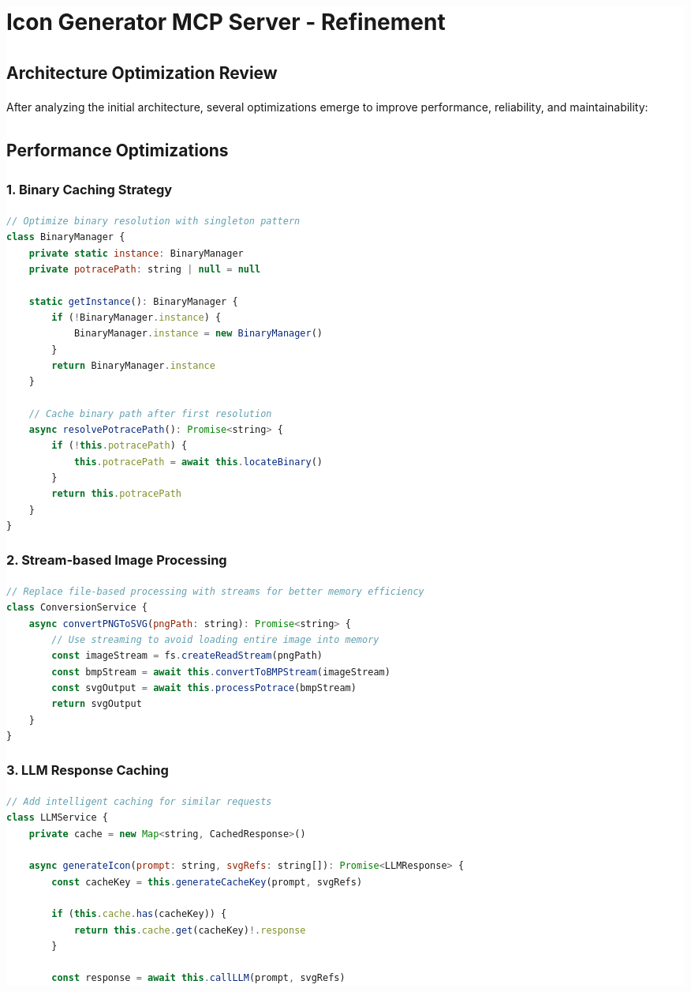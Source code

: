 # Icon Generator MCP Server - Refinement

## Architecture Optimization Review

After analyzing the initial architecture, several optimizations emerge to improve performance, reliability, and maintainability:

## Performance Optimizations

### 1. Binary Caching Strategy
```javascript
// Optimize binary resolution with singleton pattern
class BinaryManager {
    private static instance: BinaryManager
    private potracePath: string | null = null
    
    static getInstance(): BinaryManager {
        if (!BinaryManager.instance) {
            BinaryManager.instance = new BinaryManager()
        }
        return BinaryManager.instance
    }
    
    // Cache binary path after first resolution
    async resolvePotracePath(): Promise<string> {
        if (!this.potracePath) {
            this.potracePath = await this.locateBinary()
        }
        return this.potracePath
    }
}
```

### 2. Stream-based Image Processing
```javascript
// Replace file-based processing with streams for better memory efficiency
class ConversionService {
    async convertPNGToSVG(pngPath: string): Promise<string> {
        // Use streaming to avoid loading entire image into memory
        const imageStream = fs.createReadStream(pngPath)
        const bmpStream = await this.convertToBMPStream(imageStream)
        const svgOutput = await this.processPotrace(bmpStream)
        return svgOutput
    }
}
```

### 3. LLM Response Caching
```javascript
// Add intelligent caching for similar requests
class LLMService {
    private cache = new Map<string, CachedResponse>()
    
    async generateIcon(prompt: string, svgRefs: string[]): Promise<LLMResponse> {
        const cacheKey = this.generateCacheKey(prompt, svgRefs)
        
        if (this.cache.has(cacheKey)) {
            return this.cache.get(cacheKey)!.response
        }
        
        const response = await this.callLLM(prompt, svgRefs)
```